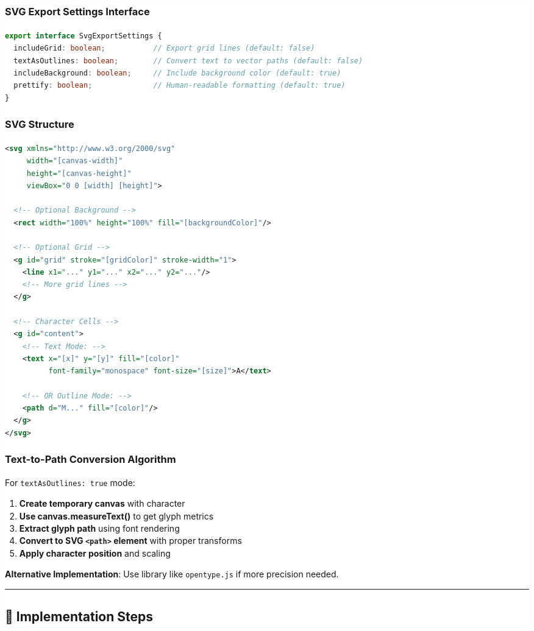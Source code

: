 ### SVG Export Settings Interface
```typescript
export interface SvgExportSettings {
  includeGrid: boolean;           // Export grid lines (default: false)
  textAsOutlines: boolean;        // Convert text to vector paths (default: false)
  includeBackground: boolean;     // Include background color (default: true)
  prettify: boolean;              // Human-readable formatting (default: true)
}
```

### SVG Structure
```xml
<svg xmlns="http://www.w3.org/2000/svg" 
     width="[canvas-width]" 
     height="[canvas-height]"
     viewBox="0 0 [width] [height]">
  
  <!-- Optional Background -->
  <rect width="100%" height="100%" fill="[backgroundColor]"/>
  
  <!-- Optional Grid -->
  <g id="grid" stroke="[gridColor]" stroke-width="1">
    <line x1="..." y1="..." x2="..." y2="..."/>
    <!-- More grid lines -->
  </g>
  
  <!-- Character Cells -->
  <g id="content">
    <!-- Text Mode: -->
    <text x="[x]" y="[y]" fill="[color]" 
          font-family="monospace" font-size="[size]">A</text>
    
    <!-- OR Outline Mode: -->
    <path d="M..." fill="[color]"/>
  </g>
</svg>
```

### Text-to-Path Conversion Algorithm
For `textAsOutlines: true` mode:

1. **Create temporary canvas** with character
2. **Use canvas.measureText()** to get glyph metrics
3. **Extract glyph path** using font rendering
4. **Convert to SVG `<path>` element** with proper transforms
5. **Apply character position** and scaling

**Alternative Implementation**: Use library like `opentype.js` if more precision needed.

---

## 🔧 Implementation Steps

